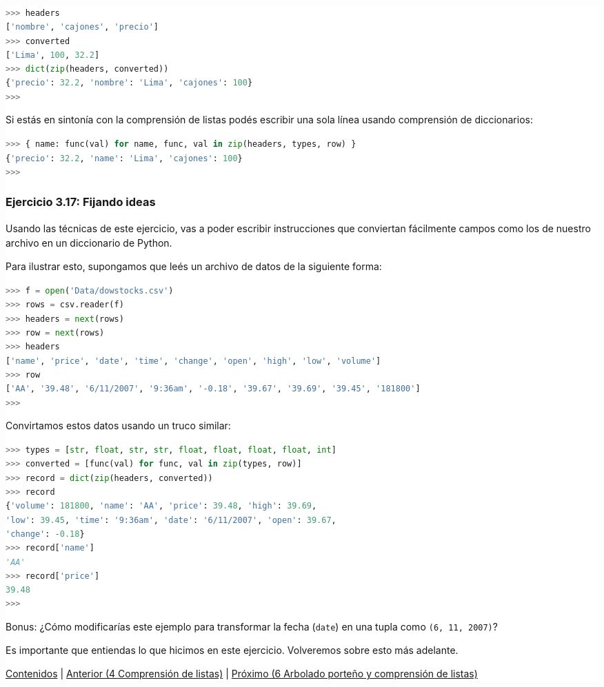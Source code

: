 ```python
>>> headers
['nombre', 'cajones', 'precio']
>>> converted
['Lima', 100, 32.2]
>>> dict(zip(headers, converted))
{'precio': 32.2, 'nombre': 'Lima', 'cajones': 100}
>>>
```

Si estás en sintonía con la comprensión de listas podés escribir una sola línea usando comprensión de diccionarios:

```python
>>> { name: func(val) for name, func, val in zip(headers, types, row) }
{'precio': 32.2, 'name': 'Lima', 'cajones': 100}
>>>
```

### Ejercicio 3.17: Fijando ideas
Usando las técnicas de este ejercicio, vas a poder escribir instrucciones que conviertan fácilmente campos como los de nuestro archivo en un diccionario de Python.

Para ilustrar esto, supongamos que leés un archivo de datos de la siguiente forma:

```python
>>> f = open('Data/dowstocks.csv')
>>> rows = csv.reader(f)
>>> headers = next(rows)
>>> row = next(rows)
>>> headers
['name', 'price', 'date', 'time', 'change', 'open', 'high', 'low', 'volume']
>>> row
['AA', '39.48', '6/11/2007', '9:36am', '-0.18', '39.67', '39.69', '39.45', '181800']
>>>
```

Convirtamos estos datos usando un truco similar:

```python
>>> types = [str, float, str, str, float, float, float, float, int]
>>> converted = [func(val) for func, val in zip(types, row)]
>>> record = dict(zip(headers, converted))
>>> record
{'volume': 181800, 'name': 'AA', 'price': 39.48, 'high': 39.69,
'low': 39.45, 'time': '9:36am', 'date': '6/11/2007', 'open': 39.67,
'change': -0.18}
>>> record['name']
'AA'
>>> record['price']
39.48
>>>
```

Bonus: ¿Cómo modificarías este ejemplo para transformar la fecha (`date`) en una tupla como `(6, 11, 2007)`?

Es importante que entiendas lo que hicimos en este ejercicio. Volveremos sobre esto más adelante.

[Contenidos](../Contenidos.md) \| [Anterior (4 Comprensión de listas)](04_Comprension_Listas.md) \| [Próximo (6 Arbolado porteño y comprensión de listas)](06_Arboles2_LC.md)

